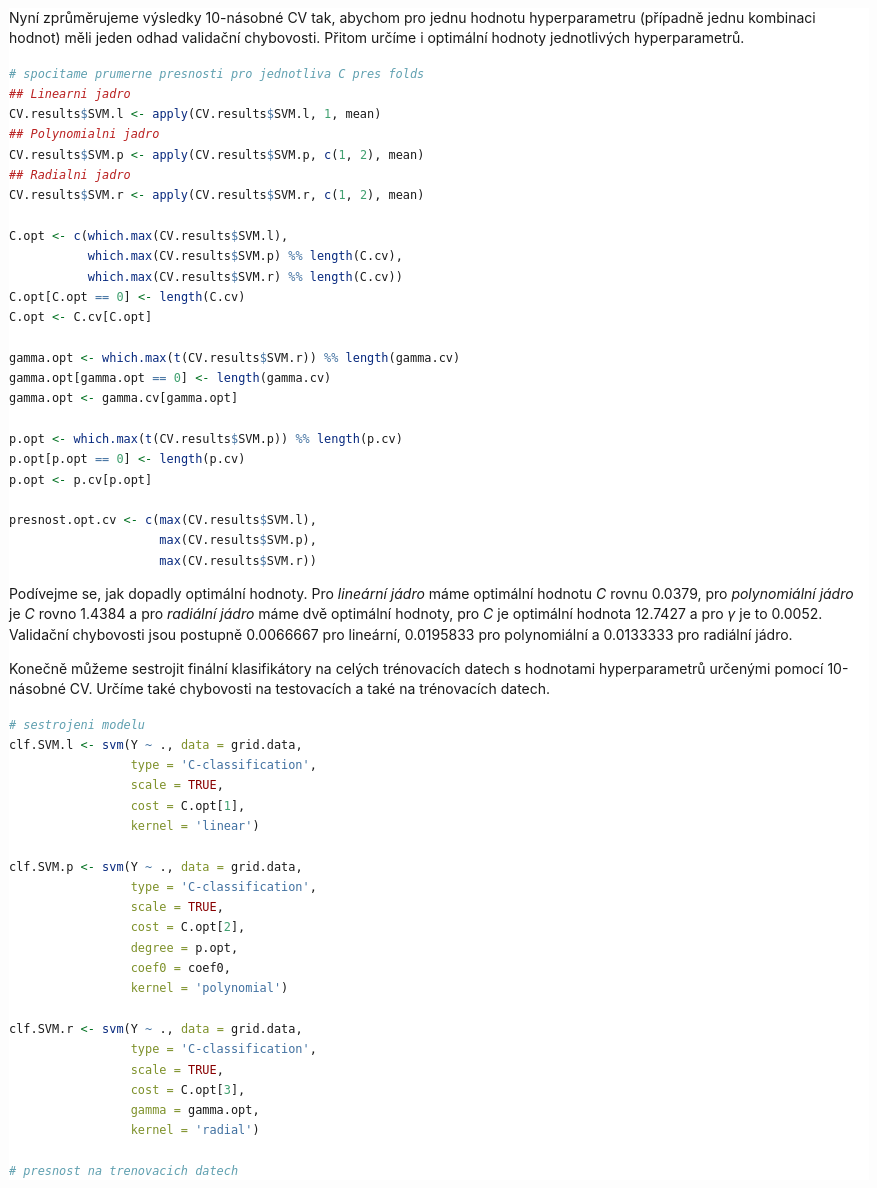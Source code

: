 Nyní zprůměrujeme výsledky 10-násobné CV tak, abychom pro jednu hodnotu hyperparametru (případně jednu kombinaci hodnot) měli jeden odhad validační chybovosti. Přitom určíme i optimální hodnoty jednotlivých hyperparametrů.


```r
# spocitame prumerne presnosti pro jednotliva C pres folds
## Linearni jadro
CV.results$SVM.l <- apply(CV.results$SVM.l, 1, mean)
## Polynomialni jadro
CV.results$SVM.p <- apply(CV.results$SVM.p, c(1, 2), mean)
## Radialni jadro
CV.results$SVM.r <- apply(CV.results$SVM.r, c(1, 2), mean)

C.opt <- c(which.max(CV.results$SVM.l), 
           which.max(CV.results$SVM.p) %% length(C.cv), 
           which.max(CV.results$SVM.r) %% length(C.cv))
C.opt[C.opt == 0] <- length(C.cv)
C.opt <- C.cv[C.opt]

gamma.opt <- which.max(t(CV.results$SVM.r)) %% length(gamma.cv)
gamma.opt[gamma.opt == 0] <- length(gamma.cv)
gamma.opt <- gamma.cv[gamma.opt]

p.opt <- which.max(t(CV.results$SVM.p)) %% length(p.cv)
p.opt[p.opt == 0] <- length(p.cv)
p.opt <- p.cv[p.opt]

presnost.opt.cv <- c(max(CV.results$SVM.l), 
                     max(CV.results$SVM.p),
                     max(CV.results$SVM.r))
```

Podívejme se, jak dopadly optimální hodnoty. Pro *lineární jádro* máme optimální hodnotu $C$ rovnu 0.0379, pro *polynomiální jádro* je $C$ rovno 1.4384 a pro *radiální jádro* máme dvě optimální hodnoty, pro $C$ je optimální hodnota 12.7427 a pro $\gamma$ je to 0.0052. Validační chybovosti jsou postupně 0.0066667 pro lineární, 0.0195833 pro polynomiální a 0.0133333 pro radiální jádro.

Konečně můžeme sestrojit finální klasifikátory na celých trénovacích datech s hodnotami hyperparametrů určenými pomocí 10-násobné CV. Určíme také chybovosti na testovacích a také na trénovacích datech.


```r
# sestrojeni modelu
clf.SVM.l <- svm(Y ~ ., data = grid.data,
                 type = 'C-classification',
                 scale = TRUE,
                 cost = C.opt[1],
                 kernel = 'linear')

clf.SVM.p <- svm(Y ~ ., data = grid.data,
                 type = 'C-classification',
                 scale = TRUE,
                 cost = C.opt[2],
                 degree = p.opt,
                 coef0 = coef0,
                 kernel = 'polynomial')

clf.SVM.r <- svm(Y ~ ., data = grid.data,
                 type = 'C-classification',
                 scale = TRUE, 
                 cost = C.opt[3],
                 gamma = gamma.opt,
                 kernel = 'radial')

# presnost na trenovacich datech
```